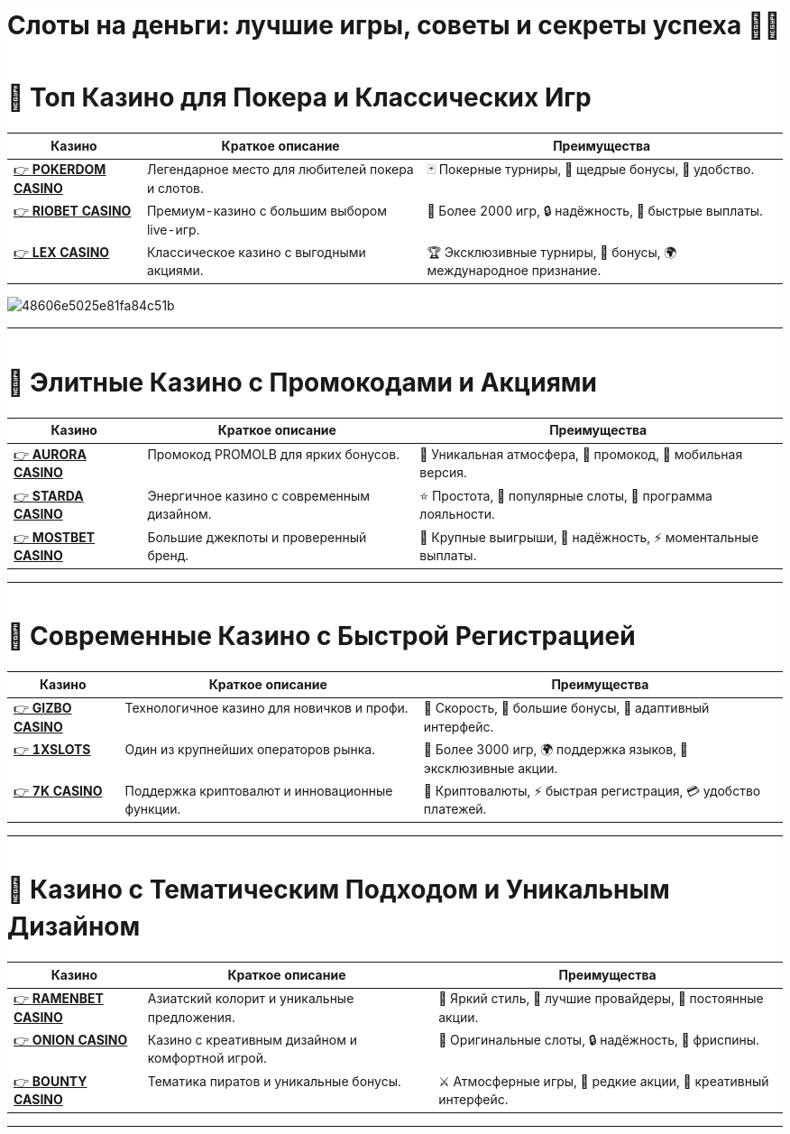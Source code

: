 # Слоты на деньги: лучшие игры, советы и секреты успеха 🎰💵  
# 🎰 Топ Казино для Покера и Классических Игр

| Казино             | Краткое описание                                                 | Преимущества                                |
|---------------------|------------------------------------------------------------------|--------------------------------------------|
| [👉 **POKERDOM CASINO**](https://brandplay.link/Bxg7SC7H) | Легендарное место для любителей покера и слотов. | 🃏 Покерные турниры, 🎁 щедрые бонусы, 📱 удобство. |
| [👉 **RIOBET CASINO**](https://brandplay.link/dtx89f2L)   | Премиум-казино с большим выбором live-игр.       | 🎰 Более 2000 игр, 🔒 надёжность, 💸 быстрые выплаты. |
| [👉 **LEX CASINO**](https://brandplay.link/2HFTmBc8)      | Классическое казино с выгодными акциями.         | 🏆 Эксклюзивные турниры, 🎁 бонусы, 🌍 международное признание. |

![48606e5025e81fa84c51b](https://github.com/user-attachments/assets/78bf440a-140b-4d0d-b321-592919a172a8)

---

# 💎 Элитные Казино с Промокодами и Акциями

| Казино             | Краткое описание                                                 | Преимущества                                |
|---------------------|------------------------------------------------------------------|--------------------------------------------|
| [👉 **AURORA CASINO**](https://10trafic-stat2.com/click/668546566bcc6313411604c7/6766/15114/subaccount?promocode=PROMOLB) | Промокод PROMOLB для ярких бонусов.          | 🌌 Уникальная атмосфера, 🎁 промокод, 📱 мобильная версия. |
| [👉 **STARDA CASINO**](https://brandplay.link/cpFQbWKn)   | Энергичное казино с современным дизайном.       | ⭐ Простота, 🎰 популярные слоты, 💼 программа лояльности. |
| [👉 **MOSTBET CASINO**](https://ktbtis024ifqfn0mst.com/beQs) | Большие джекпоты и проверенный бренд.           | 💸 Крупные выигрыши, 🏅 надёжность, ⚡ моментальные выплаты. |

---

# 🚀 Современные Казино с Быстрой Регистрацией

| Казино             | Краткое описание                                                 | Преимущества                                |
|---------------------|------------------------------------------------------------------|--------------------------------------------|
| [👉 **GIZBO CASINO**](https://gizbo-tea02.com/c8e962e89)  | Технологичное казино для новичков и профи.    | 🚀 Скорость, 🤑 большие бонусы, 📱 адаптивный интерфейс. |
| [👉 **1XSLOTS**](https://brandplay.link/R4xfxqdm)         | Один из крупнейших операторов рынка.          | 🎰 Более 3000 игр, 🌍 поддержка языков, 🎁 эксклюзивные акции. |
| [👉 **7K CASINO**](https://brandplay.link/dd46bNgD)       | Поддержка криптовалют и инновационные функции. | 🤑 Криптовалюты, ⚡ быстрая регистрация, 💳 удобство платежей. |

---

# 🌟 Казино с Тематическим Подходом и Уникальным Дизайном

| Казино             | Краткое описание                                                 | Преимущества                                |
|---------------------|------------------------------------------------------------------|--------------------------------------------|
| [👉 **RAMENBET CASINO**](https://get.saltyram.com/ru/registration?apkpop=0&partner=p24970p3296034p5526) | Азиатский колорит и уникальные предложения.  | 🍜 Яркий стиль, 🎰 лучшие провайдеры, 🌟 постоянные акции. |
| [👉 **ONION CASINO**](https://obclk001-2d.top/click?offer_id=986&partner_id=10542&landing_id=1798&utm_medium=affiliate&sub_1=oncasino3) | Казино с креативным дизайном и комфортной игрой. | 🎰 Оригинальные слоты, 🔒 надёжность, 🌟 фриспины. |
| [👉 **BOUNTY CASINO**](https://bounty-casino.de/BOVK)     | Тематика пиратов и уникальные бонусы.           | ⚔️ Атмосферные игры, 🎁 редкие акции, 🌟 креативный интерфейс. |

---